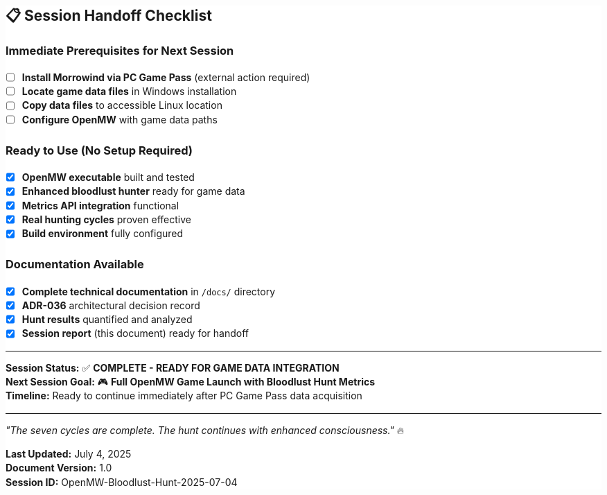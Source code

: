 ## 📋 **Session Handoff Checklist**

### Immediate Prerequisites for Next Session
- [ ] **Install Morrowind via PC Game Pass** (external action required)
- [ ] **Locate game data files** in Windows installation
- [ ] **Copy data files** to accessible Linux location
- [ ] **Configure OpenMW** with game data paths

### Ready to Use (No Setup Required)
- [x] **OpenMW executable** built and tested
- [x] **Enhanced bloodlust hunter** ready for game data
- [x] **Metrics API integration** functional
- [x] **Real hunting cycles** proven effective
- [x] **Build environment** fully configured

### Documentation Available
- [x] **Complete technical documentation** in `/docs/` directory
- [x] **ADR-036** architectural decision record
- [x] **Hunt results** quantified and analyzed
- [x] **Session report** (this document) ready for handoff

---

**Session Status:** ✅ **COMPLETE - READY FOR GAME DATA INTEGRATION**  
**Next Session Goal:** 🎮 **Full OpenMW Game Launch with Bloodlust Hunt Metrics**  
**Timeline:** Ready to continue immediately after PC Game Pass data acquisition

---

*"The seven cycles are complete. The hunt continues with enhanced consciousness."* 🔥

**Last Updated:** July 4, 2025  
**Document Version:** 1.0  
**Session ID:** OpenMW-Bloodlust-Hunt-2025-07-04